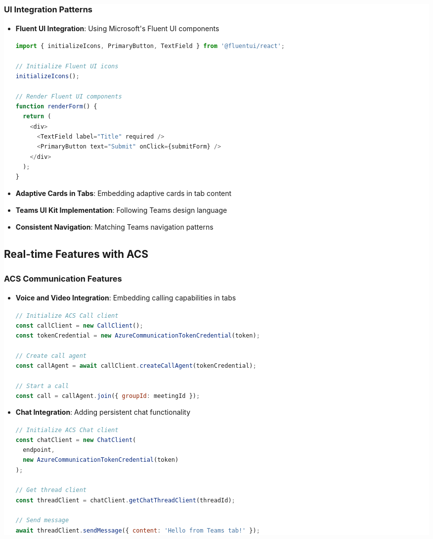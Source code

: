 ### UI Integration Patterns

- **Fluent UI Integration**: Using Microsoft's Fluent UI components
  ```javascript
  import { initializeIcons, PrimaryButton, TextField } from '@fluentui/react';
  
  // Initialize Fluent UI icons
  initializeIcons();
  
  // Render Fluent UI components
  function renderForm() {
    return (
      <div>
        <TextField label="Title" required />
        <PrimaryButton text="Submit" onClick={submitForm} />
      </div>
    );
  }
  ```

- **Adaptive Cards in Tabs**: Embedding adaptive cards in tab content
- **Teams UI Kit Implementation**: Following Teams design language
- **Consistent Navigation**: Matching Teams navigation patterns

## Real-time Features with ACS

### ACS Communication Features

- **Voice and Video Integration**: Embedding calling capabilities in tabs
  ```javascript
  // Initialize ACS Call client
  const callClient = new CallClient();
  const tokenCredential = new AzureCommunicationTokenCredential(token);
  
  // Create call agent
  const callAgent = await callClient.createCallAgent(tokenCredential);
  
  // Start a call
  const call = callAgent.join({ groupId: meetingId });
  ```

- **Chat Integration**: Adding persistent chat functionality
  ```javascript
  // Initialize ACS Chat client
  const chatClient = new ChatClient(
    endpoint,
    new AzureCommunicationTokenCredential(token)
  );
  
  // Get thread client
  const threadClient = chatClient.getChatThreadClient(threadId);
  
  // Send message
  await threadClient.sendMessage({ content: 'Hello from Teams tab!' });
  ```
